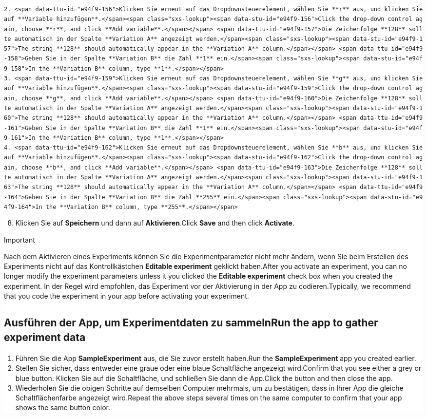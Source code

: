     2. <span data-ttu-id="e94f9-156">Klicken Sie erneut auf das Dropdownsteuerelement, wählen Sie **r** aus, und klicken Sie auf **Variable hinzufügen**.</span><span class="sxs-lookup"><span data-stu-id="e94f9-156">Click the drop-down control again, choose **r**, and click **Add variable**.</span></span> <span data-ttu-id="e94f9-157">Die Zeichenfolge **128** sollte automatisch in der Spalte **Variation A** angezeigt werden.</span><span class="sxs-lookup"><span data-stu-id="e94f9-157">The string **128** should automatically appear in the **Variation A** column.</span></span> <span data-ttu-id="e94f9-158">Geben Sie in der Spalte **Variation B** die Zahl **1** ein.</span><span class="sxs-lookup"><span data-stu-id="e94f9-158">In the **Variation B** column, type **1**.</span></span>
    3. <span data-ttu-id="e94f9-159">Klicken Sie erneut auf das Dropdownsteuerelement, wählen Sie **g** aus, und klicken Sie auf **Variable hinzufügen**.</span><span class="sxs-lookup"><span data-stu-id="e94f9-159">Click the drop-down control again, choose **g**, and click **Add variable**.</span></span> <span data-ttu-id="e94f9-160">Die Zeichenfolge **128** sollte automatisch in der Spalte **Variation A** angezeigt werden.</span><span class="sxs-lookup"><span data-stu-id="e94f9-160">The string **128** should automatically appear in the **Variation A** column.</span></span> <span data-ttu-id="e94f9-161">Geben Sie in der Spalte **Variation B** die Zahl **1** ein.</span><span class="sxs-lookup"><span data-stu-id="e94f9-161">In the **Variation B** column, type **1**.</span></span>  
    4. <span data-ttu-id="e94f9-162">Klicken Sie erneut auf das Dropdownsteuerelement, wählen Sie **b** aus, und klicken Sie auf **Variable hinzufügen**.</span><span class="sxs-lookup"><span data-stu-id="e94f9-162">Click the drop-down control again, choose **b**, and click **Add variable**.</span></span> <span data-ttu-id="e94f9-163">Die Zeichenfolge **128** sollte automatisch in der Spalte **Variation A** angezeigt werden.</span><span class="sxs-lookup"><span data-stu-id="e94f9-163">The string **128** should automatically appear in the **Variation A** column.</span></span> <span data-ttu-id="e94f9-164">Geben Sie in der Spalte **Variation B** die Zahl **255** ein.</span><span class="sxs-lookup"><span data-stu-id="e94f9-164">In the **Variation B** column, type **255**.</span></span>  
8. <span data-ttu-id="e94f9-165">Klicken Sie auf **Speichern** und dann auf **Aktivieren**.</span><span class="sxs-lookup"><span data-stu-id="e94f9-165">Click **Save** and then click **Activate**.</span></span>

> [!IMPORTANT]
> <span data-ttu-id="e94f9-166">Nach dem Aktivieren eines Experiments können Sie die Experimentparameter nicht mehr ändern, wenn Sie beim Erstellen des Experiments nicht auf das Kontrollkästchen **Editable experiment** geklickt haben.</span><span class="sxs-lookup"><span data-stu-id="e94f9-166">After you activate an experiment, you can no longer modify the experiment parameters unless it you clicked the **Editable experiment** check box when you created the experiment.</span></span> <span data-ttu-id="e94f9-167">In der Regel wird empfohlen, das Experiment vor der Aktivierung in der App zu codieren.</span><span class="sxs-lookup"><span data-stu-id="e94f9-167">Typically, we recommend that you code the experiment in your app before activating your experiment.</span></span>

## <a name="run-the-app-to-gather-experiment-data"></a><span data-ttu-id="e94f9-168">Ausführen der App, um Experimentdaten zu sammeln</span><span class="sxs-lookup"><span data-stu-id="e94f9-168">Run the app to gather experiment data</span></span>

1. <span data-ttu-id="e94f9-169">Führen Sie die App **SampleExperiment** aus, die Sie zuvor erstellt haben.</span><span class="sxs-lookup"><span data-stu-id="e94f9-169">Run the **SampleExperiment** app you created earlier.</span></span>
2. <span data-ttu-id="e94f9-170">Stellen Sie sicher, dass entweder eine graue oder eine blaue Schaltfläche angezeigt wird.</span><span class="sxs-lookup"><span data-stu-id="e94f9-170">Confirm that you see either a grey or blue button.</span></span> <span data-ttu-id="e94f9-171">Klicken Sie auf die Schaltfläche, und schließen Sie dann die App.</span><span class="sxs-lookup"><span data-stu-id="e94f9-171">Click the button and then close the app.</span></span>
3. <span data-ttu-id="e94f9-172">Wiederholen Sie die obigen Schritte auf demselben Computer mehrmals, um zu bestätigen, dass in Ihrer App die gleiche Schaltflächenfarbe angezeigt wird.</span><span class="sxs-lookup"><span data-stu-id="e94f9-172">Repeat the above steps several times on the same computer to confirm that your app shows the same button color.</span></span>
